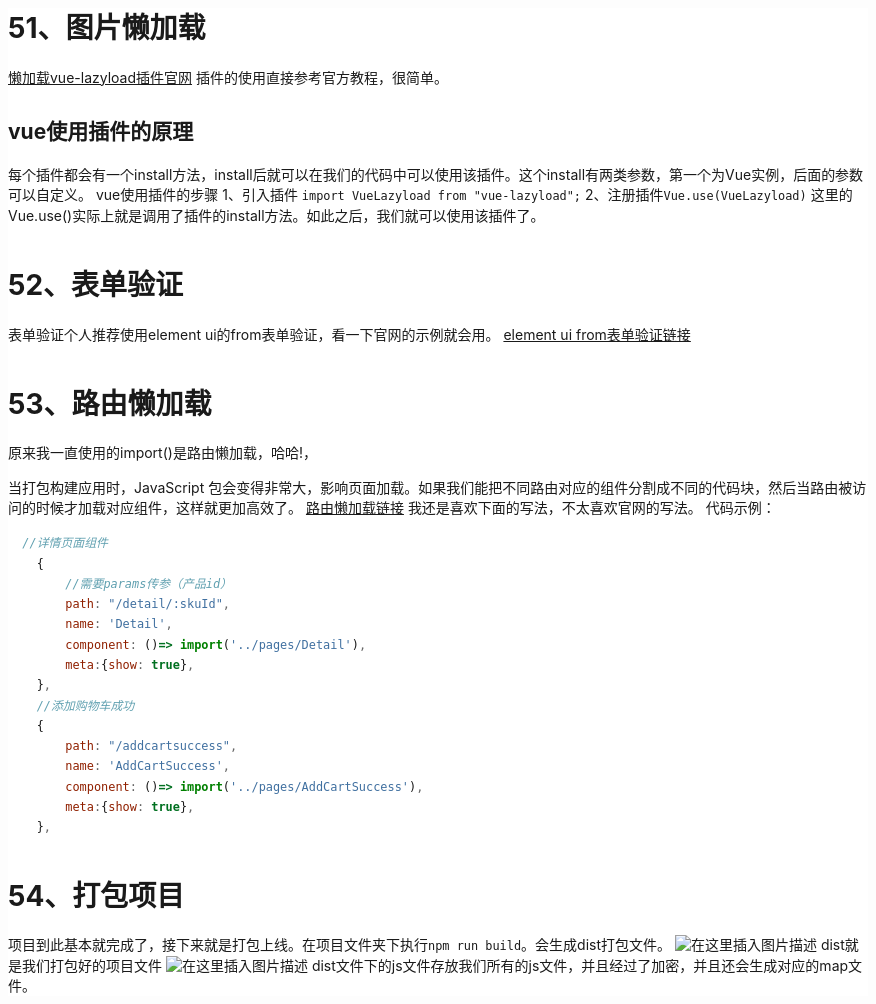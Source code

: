 # 51、图片懒加载
[懒加载vue-lazyload插件官网](https://www.npmjs.com/package/vue-lazyload)
插件的使用直接参考官方教程，很简单。

## vue使用插件的原理
每个插件都会有一个install方法，install后就可以在我们的代码中可以使用该插件。这个install有两类参数，第一个为Vue实例，后面的参数可以自定义。
vue使用插件的步骤
1、引入插件 `import VueLazyload from "vue-lazyload";`
2、注册插件`Vue.use(VueLazyload)`
这里的Vue.use()实际上就是调用了插件的install方法。如此之后，我们就可以使用该插件了。

#  52、表单验证
表单验证个人推荐使用element ui的from表单验证，看一下官网的示例就会用。
[element ui  from表单验证链接](https://element.eleme.cn/#/zh-CN/component/form)
# 53、路由懒加载
原来我一直使用的import()是路由懒加载，哈哈!，

当打包构建应用时，JavaScript 包会变得非常大，影响页面加载。如果我们能把不同路由对应的组件分割成不同的代码块，然后当路由被访问的时候才加载对应组件，这样就更加高效了。
[路由懒加载链接](https://router.vuejs.org/zh/guide/advanced/lazy-loading.html)
我还是喜欢下面的写法，不太喜欢官网的写法。
代码示例：
```js
  //详情页面组件
    {
        //需要params传参（产品id）
        path: "/detail/:skuId",
        name: 'Detail',
        component: ()=> import('../pages/Detail'),
        meta:{show: true},
    },
    //添加购物车成功
    {
        path: "/addcartsuccess",
        name: 'AddCartSuccess',
        component: ()=> import('../pages/AddCartSuccess'),
        meta:{show: true},
    },
```
# 54、打包项目
项目到此基本就完成了，接下来就是打包上线。在项目文件夹下执行`npm run build`。会生成dist打包文件。
![在这里插入图片描述](https://blog-pic-1338675647.cos.ap-nanjing.myqcloud.com/blog/202504271141895.png)
dist就是我们打包好的项目文件
![在这里插入图片描述](https://blog-pic-1338675647.cos.ap-nanjing.myqcloud.com/blog/202504271142217.png)
dist文件下的js文件存放我们所有的js文件，并且经过了加密，并且还会生成对应的map文件。
